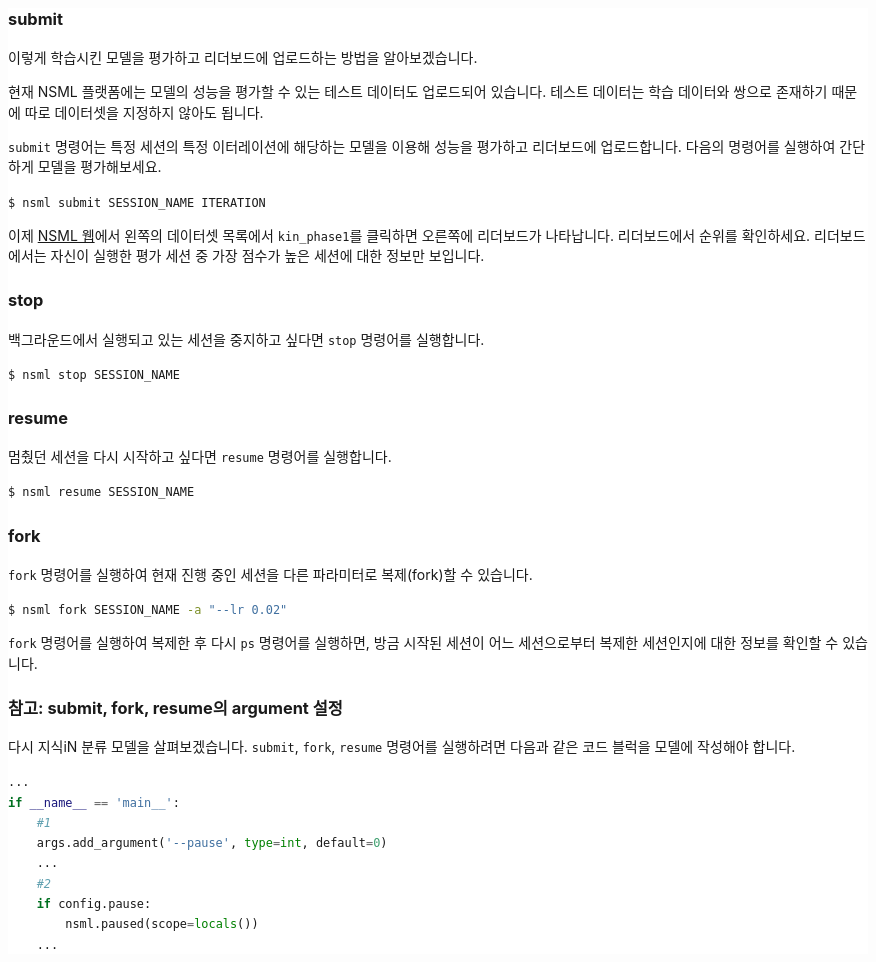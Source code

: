 ### submit

이렇게 학습시킨 모델을 평가하고 리더보드에 업로드하는 방법을 알아보겠습니다.

현재 NSML 플랫폼에는 모델의 성능을 평가할 수 있는 테스트 데이터도 업로드되어 있습니다. 테스트 데이터는 학습 데이터와 쌍으로 존재하기 때문에 따로 데이터셋을 지정하지 않아도 됩니다.

`submit` 명령어는 특정 세션의 특정 이터레이션에 해당하는 모델을 이용해 성능을 평가하고 리더보드에 업로드합니다. 다음의 명령어를 실행하여 간단하게 모델을 평가해보세요.

```bash
$ nsml submit SESSION_NAME ITERATION
```

이제 [NSML 웹](https://hack.nsml.navercorp.com)에서 왼쪽의 데이터셋 목록에서 `kin_phase1`를 클릭하면 오른쪽에 리더보드가 나타납니다. 리더보드에서 순위를 확인하세요. 리더보드에서는 자신이 실행한 평가 세션 중 가장 점수가 높은 세션에 대한 정보만 보입니다.

### stop

백그라운드에서 실행되고 있는 세션을 중지하고 싶다면 `stop` 명령어를 실행합니다.

```bash
$ nsml stop SESSION_NAME
```

### resume

멈췄던 세션을 다시 시작하고 싶다면 `resume` 명령어를 실행합니다.

```bash
$ nsml resume SESSION_NAME
```

### fork

`fork` 명령어를 실행하여 현재 진행 중인 세션을 다른 파라미터로 복제(fork)할 수 있습니다.

```bash
$ nsml fork SESSION_NAME -a "--lr 0.02"
```

`fork` 명령어를 실행하여 복제한 후 다시 `ps` 명령어를 실행하면, 방금 시작된 세션이 어느 세션으로부터 복제한 세션인지에 대한 정보를 확인할 수 있습니다.

### 참고: submit, fork, resume의 argument 설정

다시 지식iN 분류 모델을 살펴보겠습니다. `submit`, `fork`, `resume` 명령어를 실행하려면 다음과 같은 코드 블럭을 모델에 작성해야 합니다.

```python
...
if __name__ == 'main__':
    #1
    args.add_argument('--pause', type=int, default=0)
    ...
    #2
    if config.pause:
        nsml.paused(scope=locals())
    ...
```
